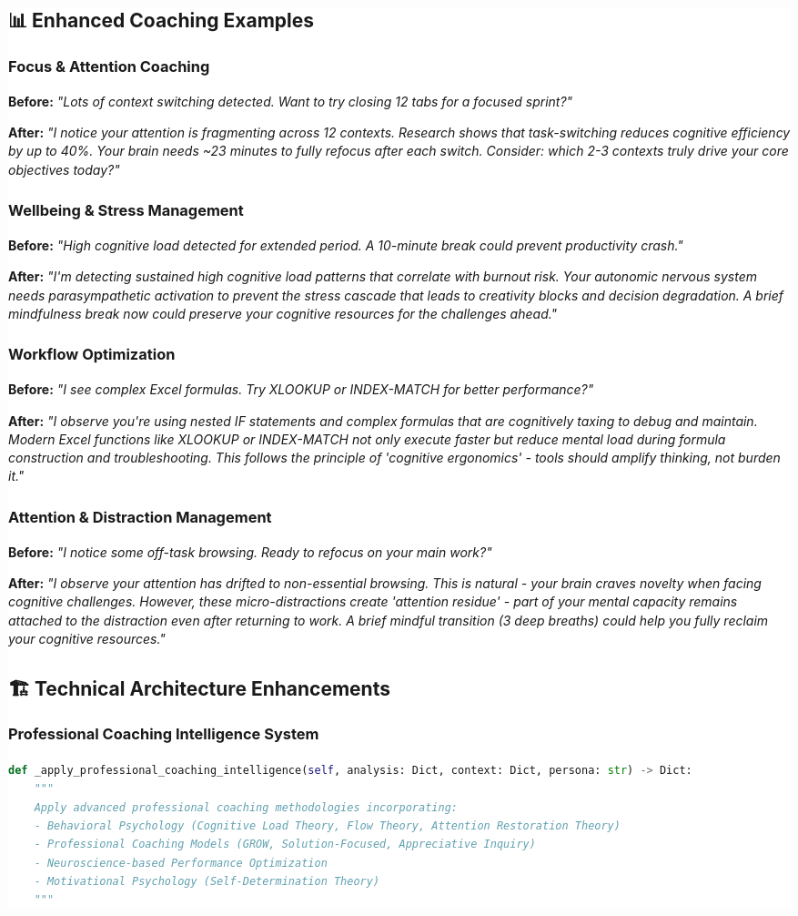## 📊 Enhanced Coaching Examples

### Focus & Attention Coaching
**Before:** *"Lots of context switching detected. Want to try closing 12 tabs for a focused sprint?"*

**After:** *"I notice your attention is fragmenting across 12 contexts. Research shows that task-switching reduces cognitive efficiency by up to 40%. Your brain needs ~23 minutes to fully refocus after each switch. Consider: which 2-3 contexts truly drive your core objectives today?"*

### Wellbeing & Stress Management
**Before:** *"High cognitive load detected for extended period. A 10-minute break could prevent productivity crash."*

**After:** *"I'm detecting sustained high cognitive load patterns that correlate with burnout risk. Your autonomic nervous system needs parasympathetic activation to prevent the stress cascade that leads to creativity blocks and decision degradation. A brief mindfulness break now could preserve your cognitive resources for the challenges ahead."*

### Workflow Optimization
**Before:** *"I see complex Excel formulas. Try XLOOKUP or INDEX-MATCH for better performance?"*

**After:** *"I observe you're using nested IF statements and complex formulas that are cognitively taxing to debug and maintain. Modern Excel functions like XLOOKUP or INDEX-MATCH not only execute faster but reduce mental load during formula construction and troubleshooting. This follows the principle of 'cognitive ergonomics' - tools should amplify thinking, not burden it."*

### Attention & Distraction Management
**Before:** *"I notice some off-task browsing. Ready to refocus on your main work?"*

**After:** *"I observe your attention has drifted to non-essential browsing. This is natural - your brain craves novelty when facing cognitive challenges. However, these micro-distractions create 'attention residue' - part of your mental capacity remains attached to the distraction even after returning to work. A brief mindful transition (3 deep breaths) could help you fully reclaim your cognitive resources."*

## 🏗️ Technical Architecture Enhancements

### Professional Coaching Intelligence System
```python
def _apply_professional_coaching_intelligence(self, analysis: Dict, context: Dict, persona: str) -> Dict:
    """
    Apply advanced professional coaching methodologies incorporating:
    - Behavioral Psychology (Cognitive Load Theory, Flow Theory, Attention Restoration Theory)
    - Professional Coaching Models (GROW, Solution-Focused, Appreciative Inquiry)
    - Neuroscience-based Performance Optimization
    - Motivational Psychology (Self-Determination Theory)
    """
```
